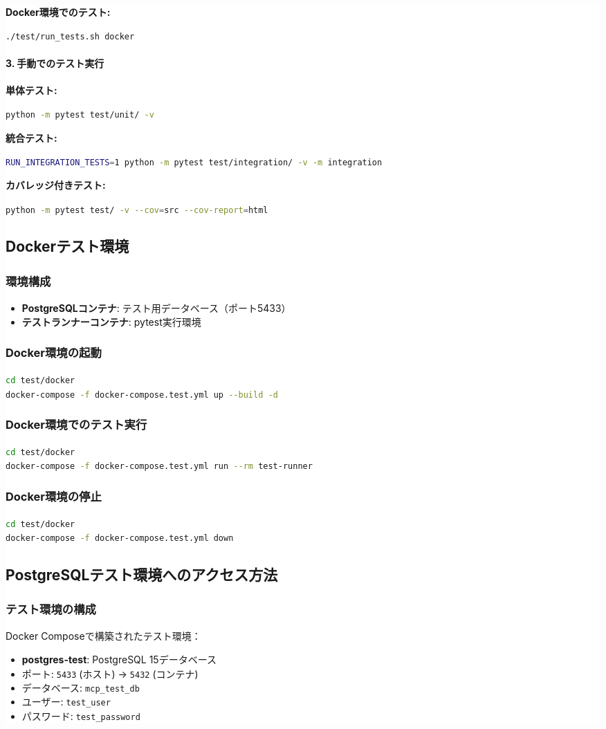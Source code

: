 **Docker環境でのテスト:**
```bash
./test/run_tests.sh docker
```

#### 3. 手動でのテスト実行

**単体テスト:**
```bash
python -m pytest test/unit/ -v
```

**統合テスト:**
```bash
RUN_INTEGRATION_TESTS=1 python -m pytest test/integration/ -v -m integration
```

**カバレッジ付きテスト:**
```bash
python -m pytest test/ -v --cov=src --cov-report=html
```

## Dockerテスト環境

### 環境構成

- **PostgreSQLコンテナ**: テスト用データベース（ポート5433）
- **テストランナーコンテナ**: pytest実行環境

### Docker環境の起動

```bash
cd test/docker
docker-compose -f docker-compose.test.yml up --build -d
```

### Docker環境でのテスト実行

```bash
cd test/docker
docker-compose -f docker-compose.test.yml run --rm test-runner
```

### Docker環境の停止

```bash
cd test/docker
docker-compose -f docker-compose.test.yml down
```

## PostgreSQLテスト環境へのアクセス方法

### テスト環境の構成

Docker Composeで構築されたテスト環境：
- **postgres-test**: PostgreSQL 15データベース
- ポート: `5433` (ホスト) → `5432` (コンテナ)
- データベース: `mcp_test_db`
- ユーザー: `test_user`
- パスワード: `test_password`
